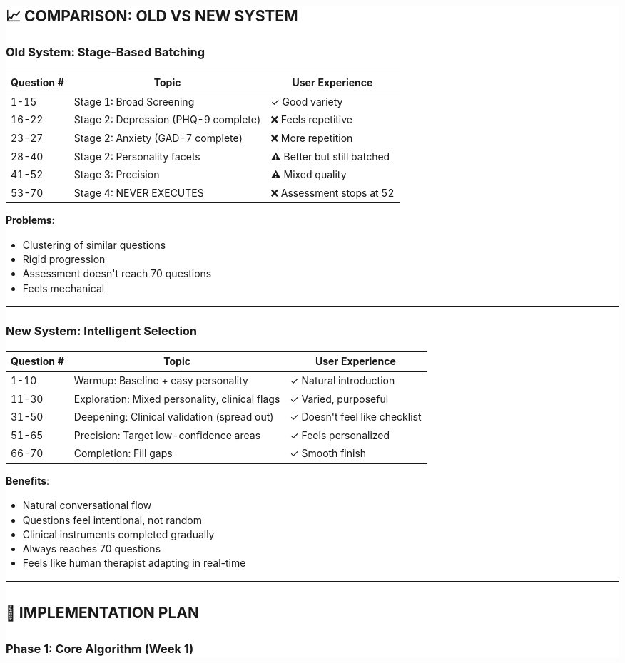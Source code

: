 
## 📈 COMPARISON: OLD VS NEW SYSTEM

### **Old System: Stage-Based Batching**

| Question # | Topic | User Experience |
|------------|-------|-----------------|
| 1-15 | Stage 1: Broad Screening | ✓ Good variety |
| 16-22 | Stage 2: Depression (PHQ-9 complete) | ❌ Feels repetitive |
| 23-27 | Stage 2: Anxiety (GAD-7 complete) | ❌ More repetition |
| 28-40 | Stage 2: Personality facets | ⚠️ Better but still batched |
| 41-52 | Stage 3: Precision | ⚠️ Mixed quality |
| 53-70 | Stage 4: NEVER EXECUTES | ❌ Assessment stops at 52 |

**Problems**:
- Clustering of similar questions
- Rigid progression
- Assessment doesn't reach 70 questions
- Feels mechanical

---

### **New System: Intelligent Selection**

| Question # | Topic | User Experience |
|------------|-------|-----------------|
| 1-10 | Warmup: Baseline + easy personality | ✓ Natural introduction |
| 11-30 | Exploration: Mixed personality, clinical flags | ✓ Varied, purposeful |
| 31-50 | Deepening: Clinical validation (spread out) | ✓ Doesn't feel like checklist |
| 51-65 | Precision: Target low-confidence areas | ✓ Feels personalized |
| 66-70 | Completion: Fill gaps | ✓ Smooth finish |

**Benefits**:
- Natural conversational flow
- Questions feel intentional, not random
- Clinical instruments completed gradually
- Always reaches 70 questions
- Feels like human therapist adapting in real-time

---

## 🚀 IMPLEMENTATION PLAN

### **Phase 1: Core Algorithm (Week 1)**

